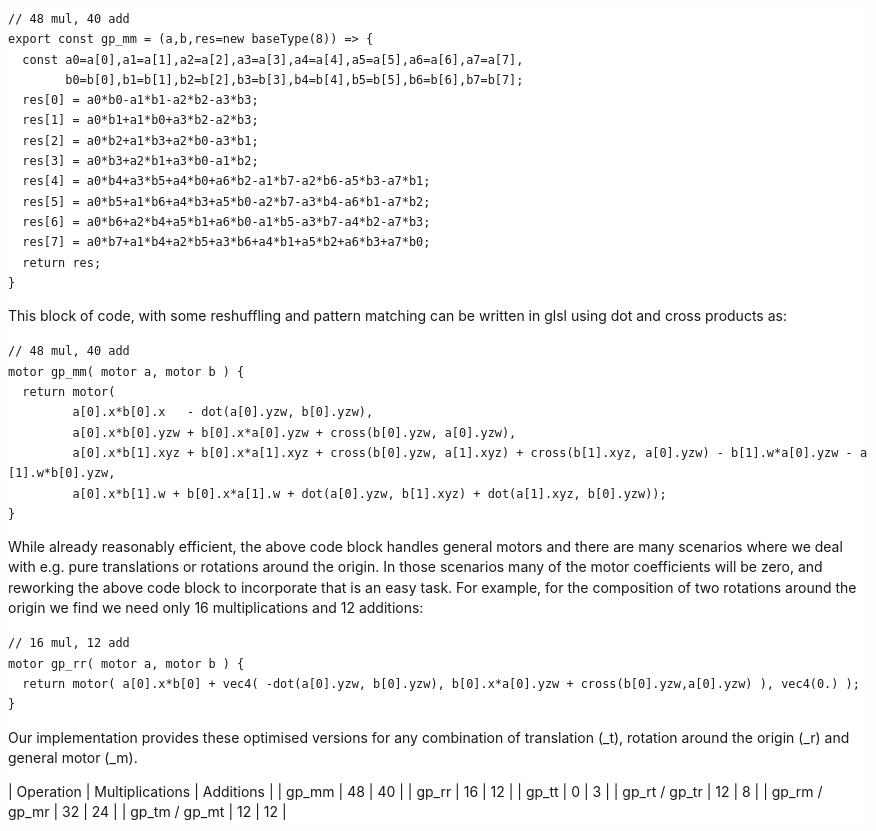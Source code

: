 ```
// 48 mul, 40 add
export const gp_mm = (a,b,res=new baseType(8)) => {
  const a0=a[0],a1=a[1],a2=a[2],a3=a[3],a4=a[4],a5=a[5],a6=a[6],a7=a[7],
        b0=b[0],b1=b[1],b2=b[2],b3=b[3],b4=b[4],b5=b[5],b6=b[6],b7=b[7];
  res[0] = a0*b0-a1*b1-a2*b2-a3*b3;
  res[1] = a0*b1+a1*b0+a3*b2-a2*b3;
  res[2] = a0*b2+a1*b3+a2*b0-a3*b1;
  res[3] = a0*b3+a2*b1+a3*b0-a1*b2;
  res[4] = a0*b4+a3*b5+a4*b0+a6*b2-a1*b7-a2*b6-a5*b3-a7*b1;
  res[5] = a0*b5+a1*b6+a4*b3+a5*b0-a2*b7-a3*b4-a6*b1-a7*b2;
  res[6] = a0*b6+a2*b4+a5*b1+a6*b0-a1*b5-a3*b7-a4*b2-a7*b3;
  res[7] = a0*b7+a1*b4+a2*b5+a3*b6+a4*b1+a5*b2+a6*b3+a7*b0;
  return res;
}
```

This block of code, with some reshuffling and pattern matching can be written in glsl using dot and cross products as:

```
// 48 mul, 40 add    
motor gp_mm( motor a, motor b ) {
  return motor(
         a[0].x*b[0].x   - dot(a[0].yzw, b[0].yzw), 
         a[0].x*b[0].yzw + b[0].x*a[0].yzw + cross(b[0].yzw, a[0].yzw),
         a[0].x*b[1].xyz + b[0].x*a[1].xyz + cross(b[0].yzw, a[1].xyz) + cross(b[1].xyz, a[0].yzw) - b[1].w*a[0].yzw - a[1].w*b[0].yzw, 
         a[0].x*b[1].w + b[0].x*a[1].w + dot(a[0].yzw, b[1].xyz) + dot(a[1].xyz, b[0].yzw));
}
```

While already reasonably efficient, the above code block handles general motors and there are many scenarios where we deal with e.g. pure translations or rotations around the origin. In those scenarios many of the motor coefficients will be zero, and reworking the above code block to incorporate that is an easy task. For example, for the composition of two rotations around the origin we find we need only 16 multiplications and 12 additions:

```
// 16 mul, 12 add
motor gp_rr( motor a, motor b ) {
  return motor( a[0].x*b[0] + vec4( -dot(a[0].yzw, b[0].yzw), b[0].x*a[0].yzw + cross(b[0].yzw,a[0].yzw) ), vec4(0.) ); 
}
```

Our implementation provides these optimised versions for any combination of translation (_t), rotation around the origin (_r) and general motor (_m).

 | Operation | Multiplications | Additions |
| gp_mm | 48 | 40 |
| gp_rr | 16 | 12 |
| gp_tt | 0 | 3 |
| gp_rt / gp_tr | 12 | 8 |
| gp_rm / gp_mr | 32 | 24 |
| gp_tm / gp_mt | 12 | 12 | 
